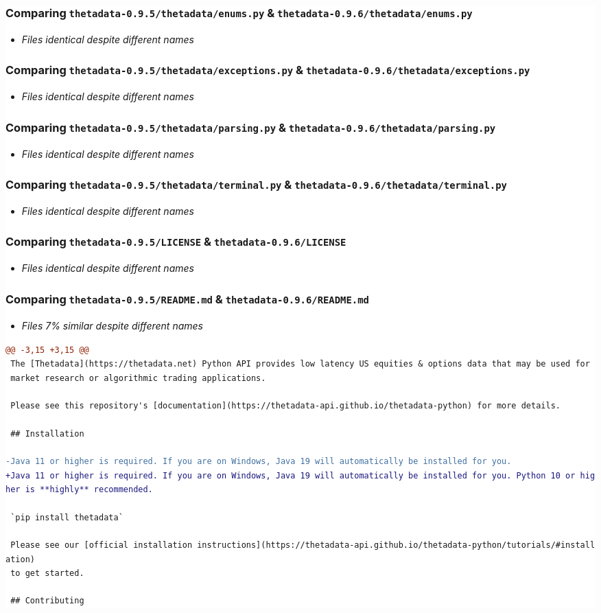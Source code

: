 ### Comparing `thetadata-0.9.5/thetadata/enums.py` & `thetadata-0.9.6/thetadata/enums.py`

 * *Files identical despite different names*

### Comparing `thetadata-0.9.5/thetadata/exceptions.py` & `thetadata-0.9.6/thetadata/exceptions.py`

 * *Files identical despite different names*

### Comparing `thetadata-0.9.5/thetadata/parsing.py` & `thetadata-0.9.6/thetadata/parsing.py`

 * *Files identical despite different names*

### Comparing `thetadata-0.9.5/thetadata/terminal.py` & `thetadata-0.9.6/thetadata/terminal.py`

 * *Files identical despite different names*

### Comparing `thetadata-0.9.5/LICENSE` & `thetadata-0.9.6/LICENSE`

 * *Files identical despite different names*

### Comparing `thetadata-0.9.5/README.md` & `thetadata-0.9.6/README.md`

 * *Files 7% similar despite different names*

```diff
@@ -3,15 +3,15 @@
 The [Thetadata](https://thetadata.net) Python API provides low latency US equities & options data that may be used for
 market research or algorithmic trading applications.
 
 Please see this repository's [documentation](https://thetadata-api.github.io/thetadata-python) for more details.
 
 ## Installation
 
-Java 11 or higher is required. If you are on Windows, Java 19 will automatically be installed for you.
+Java 11 or higher is required. If you are on Windows, Java 19 will automatically be installed for you. Python 10 or higher is **highly** recommended.
 
 `pip install thetadata`
 
 Please see our [official installation instructions](https://thetadata-api.github.io/thetadata-python/tutorials/#installation)
 to get started.
 
 ## Contributing
```
